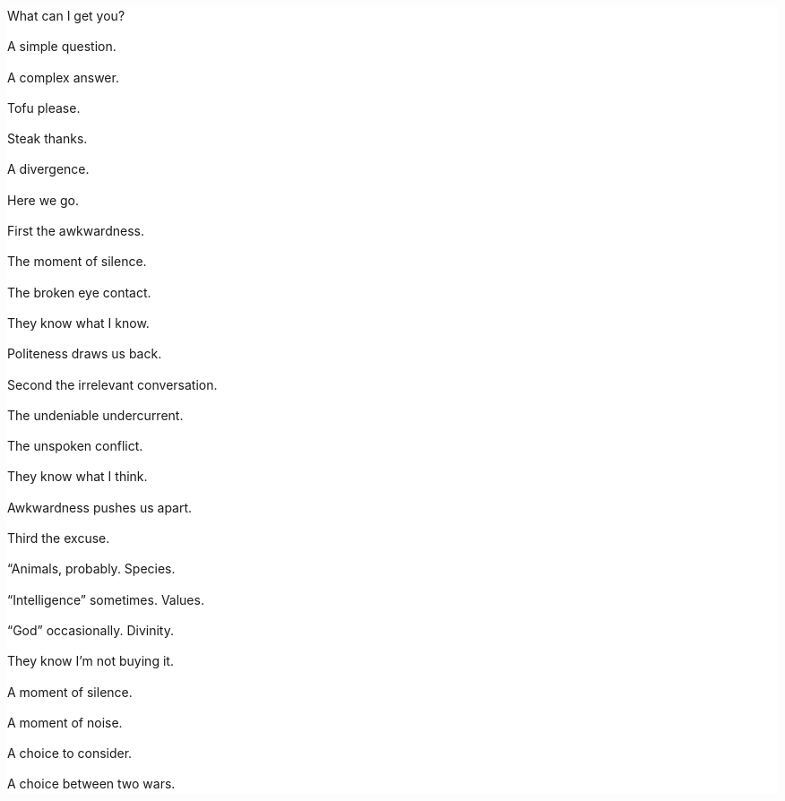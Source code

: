 What can I get you?

A simple question.

A complex answer.



Tofu please.

Steak thanks.

A divergence.



Here we go.



First the awkwardness.

The moment of silence.

The broken eye contact.

They know what I know.



Politeness draws us back.



Second the irrelevant conversation.

The undeniable undercurrent.

The unspoken conflict.

They know what I think.



Awkwardness pushes us apart.



Third the excuse.

“Animals, probably. Species.

“Intelligence” sometimes. Values.

“God” occasionally. Divinity.

They know I’m not buying it.



A moment of silence.

A moment of noise.

A choice to consider.



A choice between two wars.

